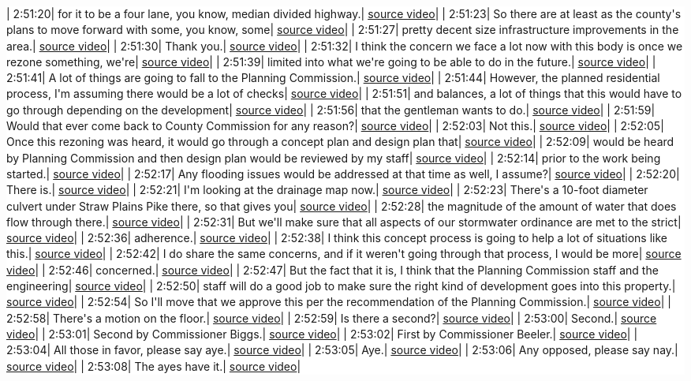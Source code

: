 | 2:51:20| for it to be a four lane, you know, median divided highway.| [source video](https://archive.org/details/co-com-r-267-200928-combined?start=10280)|
| 2:51:23| So there are at least as the county's plans to move forward with some, you know, some| [source video](https://archive.org/details/co-com-r-267-200928-combined?start=10283)|
| 2:51:27| pretty decent size infrastructure improvements in the area.| [source video](https://archive.org/details/co-com-r-267-200928-combined?start=10287)|
| 2:51:30| Thank you.| [source video](https://archive.org/details/co-com-r-267-200928-combined?start=10290)|
| 2:51:32| I think the concern we face a lot now with this body is once we rezone something, we're| [source video](https://archive.org/details/co-com-r-267-200928-combined?start=10292)|
| 2:51:39| limited into what we're going to be able to do in the future.| [source video](https://archive.org/details/co-com-r-267-200928-combined?start=10299)|
| 2:51:41| A lot of things are going to fall to the Planning Commission.| [source video](https://archive.org/details/co-com-r-267-200928-combined?start=10301)|
| 2:51:44| However, the planned residential process, I'm assuming there would be a lot of checks| [source video](https://archive.org/details/co-com-r-267-200928-combined?start=10304)|
| 2:51:51| and balances, a lot of things that this would have to go through depending on the development| [source video](https://archive.org/details/co-com-r-267-200928-combined?start=10311)|
| 2:51:56| that the gentleman wants to do.| [source video](https://archive.org/details/co-com-r-267-200928-combined?start=10316)|
| 2:51:59| Would that ever come back to County Commission for any reason?| [source video](https://archive.org/details/co-com-r-267-200928-combined?start=10319)|
| 2:52:03| Not this.| [source video](https://archive.org/details/co-com-r-267-200928-combined?start=10323)|
| 2:52:05| Once this rezoning was heard, it would go through a concept plan and design plan that| [source video](https://archive.org/details/co-com-r-267-200928-combined?start=10325)|
| 2:52:09| would be heard by Planning Commission and then design plan would be reviewed by my staff| [source video](https://archive.org/details/co-com-r-267-200928-combined?start=10329)|
| 2:52:14| prior to the work being started.| [source video](https://archive.org/details/co-com-r-267-200928-combined?start=10334)|
| 2:52:17| Any flooding issues would be addressed at that time as well, I assume?| [source video](https://archive.org/details/co-com-r-267-200928-combined?start=10337)|
| 2:52:20| There is.| [source video](https://archive.org/details/co-com-r-267-200928-combined?start=10340)|
| 2:52:21| I'm looking at the drainage map now.| [source video](https://archive.org/details/co-com-r-267-200928-combined?start=10341)|
| 2:52:23| There's a 10-foot diameter culvert under Straw Plains Pike there, so that gives you| [source video](https://archive.org/details/co-com-r-267-200928-combined?start=10343)|
| 2:52:28| the magnitude of the amount of water that does flow through there.| [source video](https://archive.org/details/co-com-r-267-200928-combined?start=10348)|
| 2:52:31| But we'll make sure that all aspects of our stormwater ordinance are met to the strict| [source video](https://archive.org/details/co-com-r-267-200928-combined?start=10351)|
| 2:52:36| adherence.| [source video](https://archive.org/details/co-com-r-267-200928-combined?start=10356)|
| 2:52:38| I think this concept process is going to help a lot of situations like this.| [source video](https://archive.org/details/co-com-r-267-200928-combined?start=10358)|
| 2:52:42| I do share the same concerns, and if it weren't going through that process, I would be more| [source video](https://archive.org/details/co-com-r-267-200928-combined?start=10362)|
| 2:52:46| concerned.| [source video](https://archive.org/details/co-com-r-267-200928-combined?start=10366)|
| 2:52:47| But the fact that it is, I think that the Planning Commission staff and the engineering| [source video](https://archive.org/details/co-com-r-267-200928-combined?start=10367)|
| 2:52:50| staff will do a good job to make sure the right kind of development goes into this property.| [source video](https://archive.org/details/co-com-r-267-200928-combined?start=10370)|
| 2:52:54| So I'll move that we approve this per the recommendation of the Planning Commission.| [source video](https://archive.org/details/co-com-r-267-200928-combined?start=10374)|
| 2:52:58| There's a motion on the floor.| [source video](https://archive.org/details/co-com-r-267-200928-combined?start=10378)|
| 2:52:59| Is there a second?| [source video](https://archive.org/details/co-com-r-267-200928-combined?start=10379)|
| 2:53:00| Second.| [source video](https://archive.org/details/co-com-r-267-200928-combined?start=10380)|
| 2:53:01| Second by Commissioner Biggs.| [source video](https://archive.org/details/co-com-r-267-200928-combined?start=10381)|
| 2:53:02| First by Commissioner Beeler.| [source video](https://archive.org/details/co-com-r-267-200928-combined?start=10382)|
| 2:53:04| All those in favor, please say aye.| [source video](https://archive.org/details/co-com-r-267-200928-combined?start=10384)|
| 2:53:05| Aye.| [source video](https://archive.org/details/co-com-r-267-200928-combined?start=10385)|
| 2:53:06| Any opposed, please say nay.| [source video](https://archive.org/details/co-com-r-267-200928-combined?start=10386)|
| 2:53:08| The ayes have it.| [source video](https://archive.org/details/co-com-r-267-200928-combined?start=10388)|
